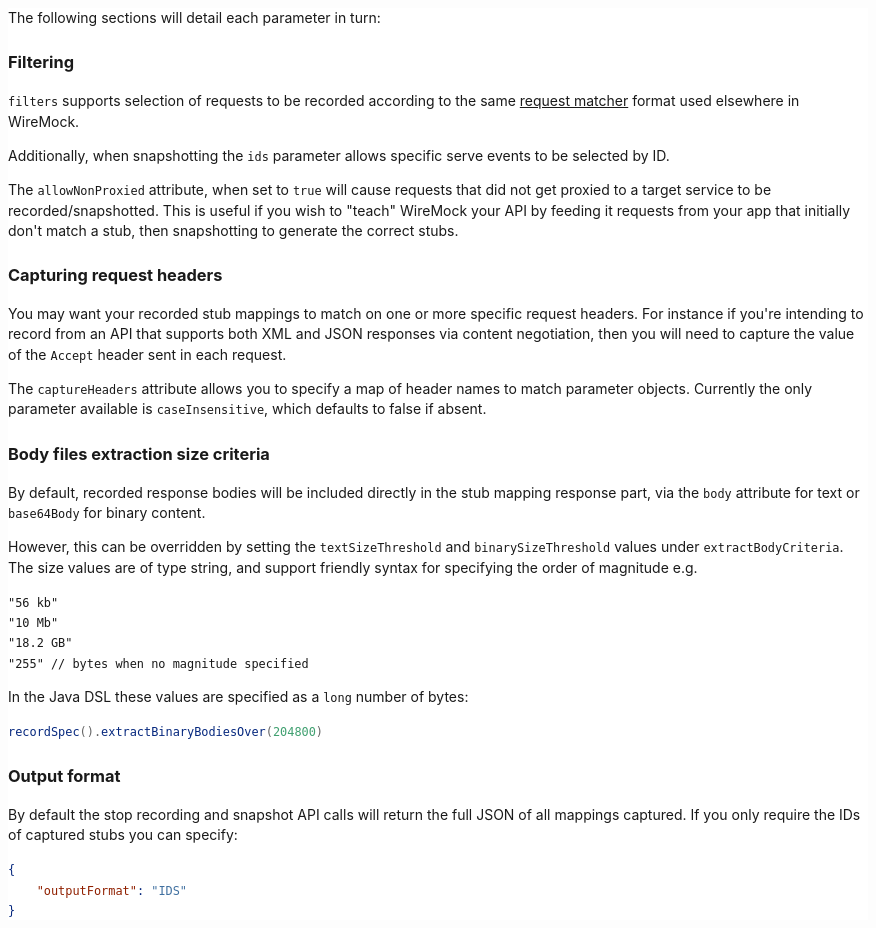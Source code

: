 The following sections will detail each parameter in turn:

### Filtering

`filters` supports selection of requests to be recorded according to the same [request matcher](./request-matching.md) format used elsewhere in WireMock.

Additionally, when snapshotting the `ids` parameter allows specific serve events to be selected by ID.

The `allowNonProxied` attribute, when set to `true` will cause requests that did not get proxied to a target service to be recorded/snapshotted. This is useful if
you wish to "teach" WireMock your API by feeding it requests from your app that initially don't match a stub, then snapshotting to generate the correct stubs.

### Capturing request headers

You may want your recorded stub mappings to match on one or more specific request headers.
For instance if you're intending to record from an API that supports both XML and JSON responses via content negotiation,
then you will need to capture the value of the `Accept` header sent in each request.

The `captureHeaders` attribute allows you to specify a map of header names to match parameter objects. Currently the only parameter
available is `caseInsensitive`, which defaults to false if absent.

### Body files extraction size criteria

By default, recorded response bodies will be included directly in the stub mapping response part, via the `body` attribute for text or `base64Body` for binary content.

However, this can be overridden by setting the `textSizeThreshold` and `binarySizeThreshold` values under `extractBodyCriteria`.
The size values are of type string, and support friendly syntax for specifying the order of magnitude e.g.

```
"56 kb"
"10 Mb"
"18.2 GB"
"255" // bytes when no magnitude specified
```

In the Java DSL these values are specified as a `long` number of bytes:

```java
recordSpec().extractBinaryBodiesOver(204800)
```

### Output format

By default the stop recording and snapshot API calls will return the full JSON of all mappings captured.
If you only require the IDs of captured stubs you can specify:

```json
{
    "outputFormat": "IDS"
}
```
